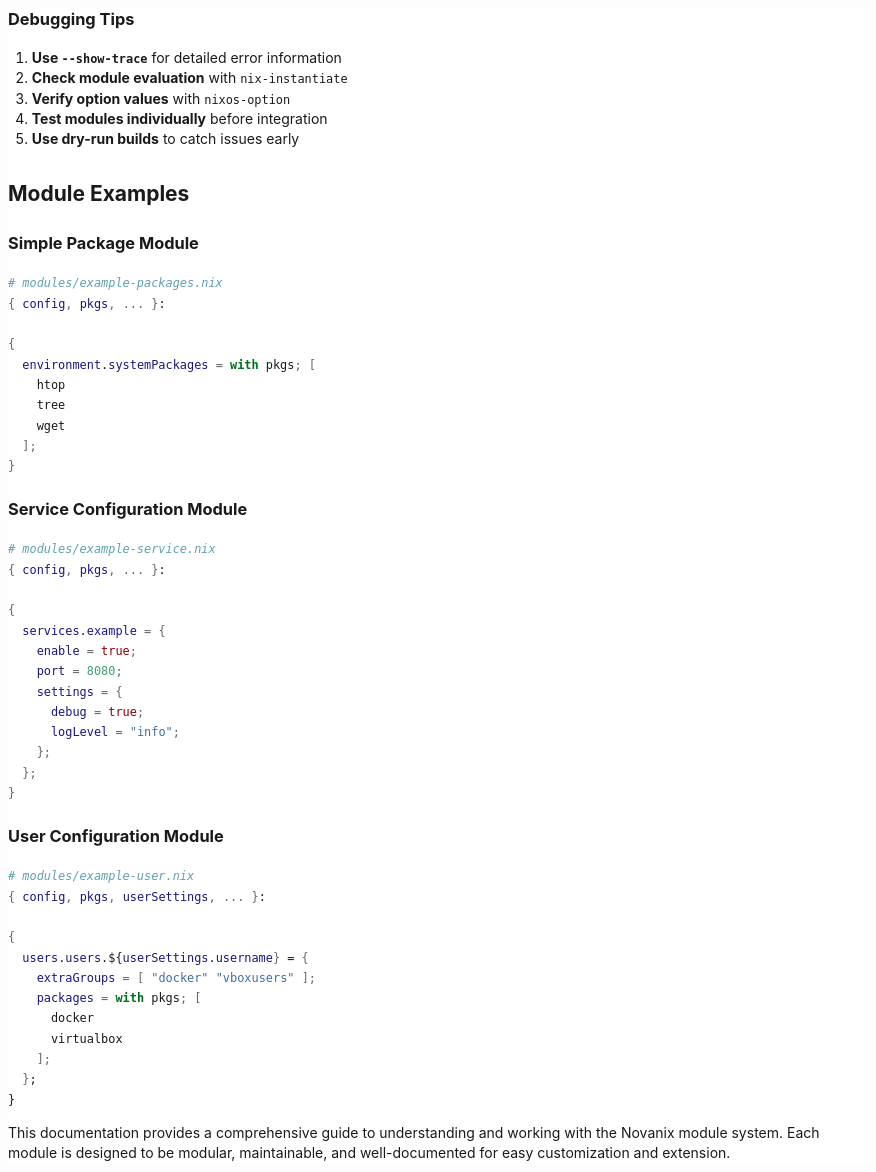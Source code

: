 ### Debugging Tips

1. **Use `--show-trace`** for detailed error information
2. **Check module evaluation** with `nix-instantiate`
3. **Verify option values** with `nixos-option`
4. **Test modules individually** before integration
5. **Use dry-run builds** to catch issues early

## Module Examples

### Simple Package Module
```nix
# modules/example-packages.nix
{ config, pkgs, ... }:

{
  environment.systemPackages = with pkgs; [
    htop
    tree
    wget
  ];
}
```

### Service Configuration Module
```nix
# modules/example-service.nix
{ config, pkgs, ... }:

{
  services.example = {
    enable = true;
    port = 8080;
    settings = {
      debug = true;
      logLevel = "info";
    };
  };
}
```

### User Configuration Module
```nix
# modules/example-user.nix
{ config, pkgs, userSettings, ... }:

{
  users.users.${userSettings.username} = {
    extraGroups = [ "docker" "vboxusers" ];
    packages = with pkgs; [
      docker
      virtualbox
    ];
  };
}
```

This documentation provides a comprehensive guide to understanding and working with the Novanix module system. Each module is designed to be modular, maintainable, and well-documented for easy customization and extension. 
